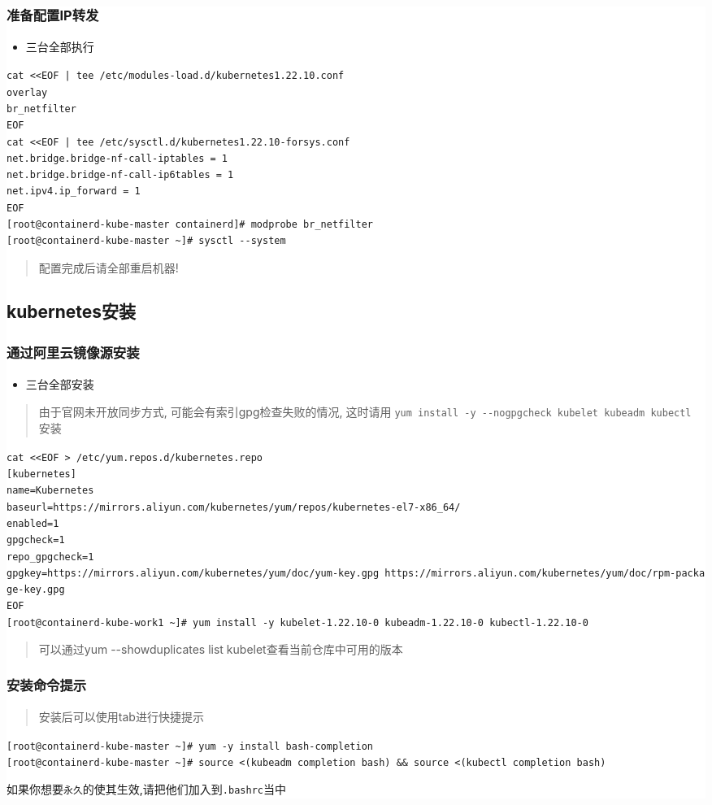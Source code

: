 ### 准备配置IP转发

- 三台全部执行

```shell
cat <<EOF | tee /etc/modules-load.d/kubernetes1.22.10.conf
overlay
br_netfilter
EOF
cat <<EOF | tee /etc/sysctl.d/kubernetes1.22.10-forsys.conf
net.bridge.bridge-nf-call-iptables = 1
net.bridge.bridge-nf-call-ip6tables = 1
net.ipv4.ip_forward = 1
EOF
[root@containerd-kube-master containerd]# modprobe br_netfilter
[root@containerd-kube-master ~]# sysctl --system
```
> 配置完成后请全部重启机器!

## kubernetes安装

### 通过阿里云镜像源安装

- 三台全部安装

> 由于官网未开放同步方式, 可能会有索引gpg检查失败的情况, 这时请用 `yum install -y --nogpgcheck kubelet kubeadm kubectl` 安装

```shell
cat <<EOF > /etc/yum.repos.d/kubernetes.repo
[kubernetes]
name=Kubernetes
baseurl=https://mirrors.aliyun.com/kubernetes/yum/repos/kubernetes-el7-x86_64/
enabled=1
gpgcheck=1
repo_gpgcheck=1
gpgkey=https://mirrors.aliyun.com/kubernetes/yum/doc/yum-key.gpg https://mirrors.aliyun.com/kubernetes/yum/doc/rpm-package-key.gpg
EOF
[root@containerd-kube-work1 ~]# yum install -y kubelet-1.22.10-0 kubeadm-1.22.10-0 kubectl-1.22.10-0
```
> 可以通过yum --showduplicates list kubelet查看当前仓库中可用的版本

### 安装命令提示

> 安装后可以使用tab进行快捷提示

```shell
[root@containerd-kube-master ~]# yum -y install bash-completion
[root@containerd-kube-master ~]# source <(kubeadm completion bash) && source <(kubectl completion bash)
```

如果你想要`永久`的使其生效,请把他们加入到`.bashrc`当中
